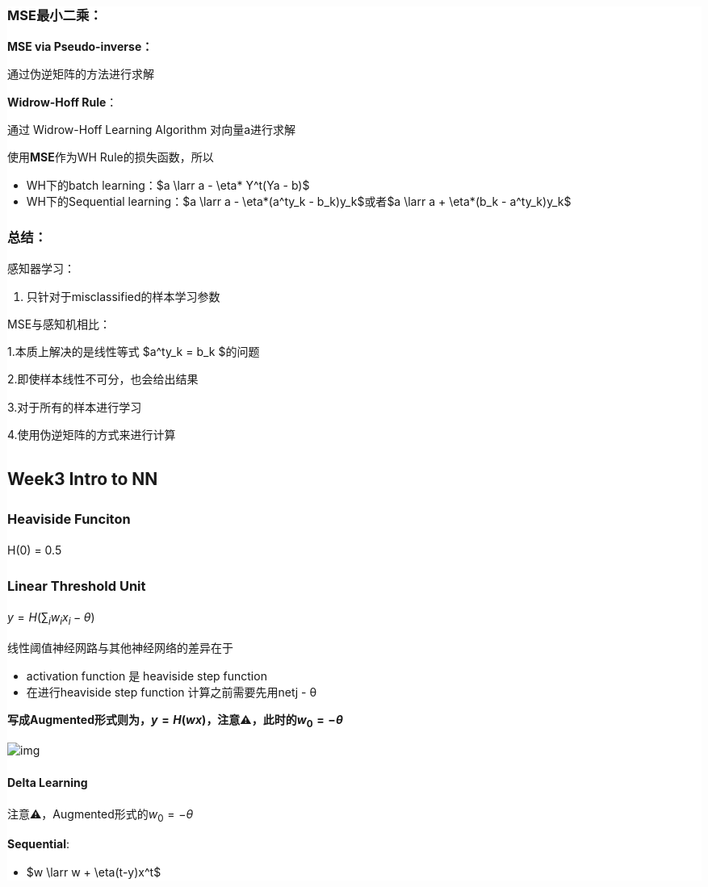 ### **MSE最小二乘**：

**MSE via Pseudo-inverse：**

通过伪逆矩阵的方法进行求解

**Widrow-Hoff Rule**：

通过 Widrow-Hoff Learning Algorithm 对向量a进行求解

使用**MSE**作为WH Rule的损失函数，所以

- WH下的batch learning：$a \larr a - \eta* Y^t(Ya - b)$
- WH下的Sequential learning：$a \larr a - \eta*(a^ty_k - b_k)y_k$或者$a \larr a + \eta*(b_k - a^ty_k)y_k$

### 总结：

感知器学习：

1. 只针对于misclassified的样本学习参数

MSE与感知机相比：

1.本质上解决的是线性等式 $a^ty_k = b_k $的问题

2.即使样本线性不可分，也会给出结果

3.对于所有的样本进行学习

4.使用伪逆矩阵的方式来进行计算

## Week3 Intro to NN

### Heaviside Funciton

H(0) = 0.5

### **Linear Threshold Unit**

$y = H (\sum_i w_ix_i - \theta)$

线性阈值神经网路与其他神经网络的差异在于

- activation function 是 heaviside step function
- 在进行heaviside step function 计算之前需要先用netj - θ

**写成Augmented形式则为，$y = H(wx)$，注意⚠️，此时的$w_0 = -\theta$**

![img](https://pic4.zhimg.com/80/v2-85f6deb583c7bf1658efd33b050a9fff_1440w.jpg)

#### Delta Learning

注意⚠️，Augmented形式的$w_0 = -\theta$

**Sequential**:

- $w \larr w + \eta(t-y)x^t$
